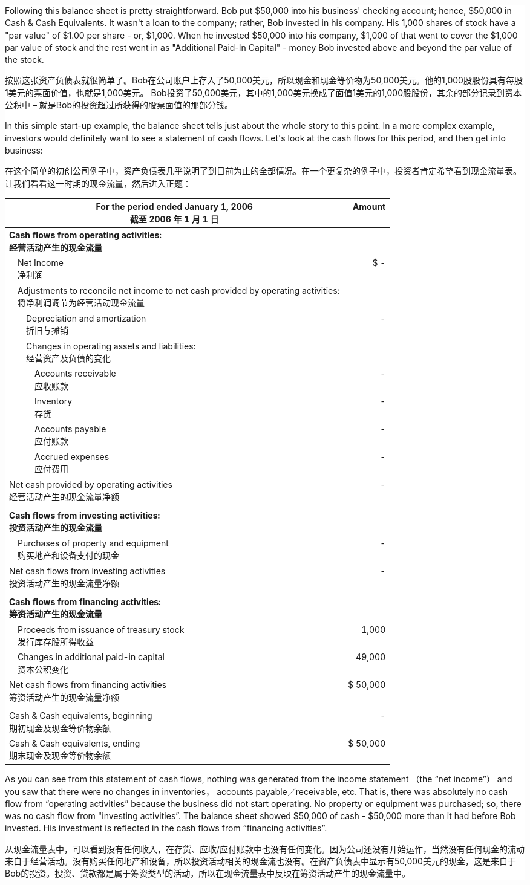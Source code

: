 Following this balance sheet is pretty straightforward. Bob put $50,000 into his business' checking account; hence, $50,000 in Cash & Cash Equivalents. It wasn't a loan to the company; rather, Bob invested in his company. His 1,000 shares of stock have a "par value" of $1.00 per share - or, $1,000. When he invested $50,000 into his company, $1,000 of that went to cover the $1,000 par value of stock and the rest went in as "Additional Paid-In Capital" - money Bob invested above and beyond the par value of the stock.

按照这张资产负债表就很简单了。Bob在公司账户上存入了50,000美元，所以现金和现金等价物为50,000美元。他的1,000股股份具有每股1美元的票面价值，也就是1,000美元。  Bob投资了50,000美元，其中的1,000美元换成了面值1美元的1,000股股份，其余的部分记录到资本公积中 – 就是Bob的投资超过所获得的股票面值的那部分钱。

In this simple start-up example, the balance sheet tells just about the whole story to this point. In a more complex example, investors would definitely want to see a statement of cash flows. Let's look at the cash flows for this period, and then get into business:

在这个简单的初创公司例子中，资产负债表几乎说明了到目前为止的全部情况。在一个更复杂的例子中，投资者肯定希望看到现金流量表。让我们看看这一时期的现金流量，然后进入正题：

For the period ended January 1, 2006</br>截至 2006 年 1 月 1 日|Amount
---|---:
**Cash flows from operating activities:</br>经营活动产生的现金流量**|
&emsp;Net Income</br>&emsp;净利润|$ -
&emsp;Adjustments to reconcile net income to net cash provided by operating activities:</br>&emsp;将净利润调节为经营活动现金流量|
&emsp;&emsp;Depreciation and amortization</br>&emsp;&emsp;折旧与摊销|-
&emsp;&emsp;Changes in operating assets and liabilities:</br>&emsp;&emsp;经营资产及负债的变化|
&emsp;&emsp;&emsp;Accounts receivable</br>&emsp;&emsp;&emsp;应收账款|-
&emsp;&emsp;&emsp;Inventory</br>&emsp;&emsp;&emsp;存货|-
&emsp;&emsp;&emsp;Accounts payable</br>&emsp;&emsp;&emsp;应付账款|-
&emsp;&emsp;&emsp;Accrued expenses</br>&emsp;&emsp;&emsp;应付费用|-
Net cash provided by operating activities</br>经营活动产生的现金流量净额|-
 ||
**Cash flows from investing activities:</br>投资活动产生的现金流量**|
&emsp;Purchases of property and equipment</br>&emsp;购买地产和设备支付的现金|-
Net cash flows from investing activities</br>投资活动产生的现金流量净额|-
 ||
**Cash flows from financing activities:</br>筹资活动产生的现金流量**|
&emsp;Proceeds from issuance of treasury stock</br>&emsp;发行库存股所得收益|1,000
&emsp;Changes in additional paid-in capital</br>&emsp;资本公积变化|49,000
Net cash flows from financing activities</br>筹资活动产生的现金流量净额|$ 50,000
 ||
Cash & Cash equivalents, beginning</br>期初现金及现金等价物余额|-
Cash & Cash equivalents, ending</br>期末现金及现金等价物余额|$ 50,000

As you can see from this statement of cash flows, nothing was generated from the income statement （the “net income”） and you saw that there were no changes in inventories， accounts payable／receivable, etc. That is, there was absolutely no cash flow from “operating activities” because the business did not start operating. No property or equipment was purchased; so, there was no cash flow from "investing activities”. The balance sheet showed $50,000 of cash - $50,000 more than it had before Bob invested. His investment is reflected in the cash flows from “financing activities”.

从现金流量表中，可以看到没有任何收入，在存货、应收/应付账款中也没有任何变化。因为公司还没有开始运作，当然没有任何现金的流动来自于经营活动。没有购买任何地产和设备，所以投资活动相关的现金流也没有。在资产负债表中显示有50,000美元的现金，这是来自于Bob的投资。投资、贷款都是属于筹资类型的活动，所以在现金流量表中反映在筹资活动产生的现金流量中。
